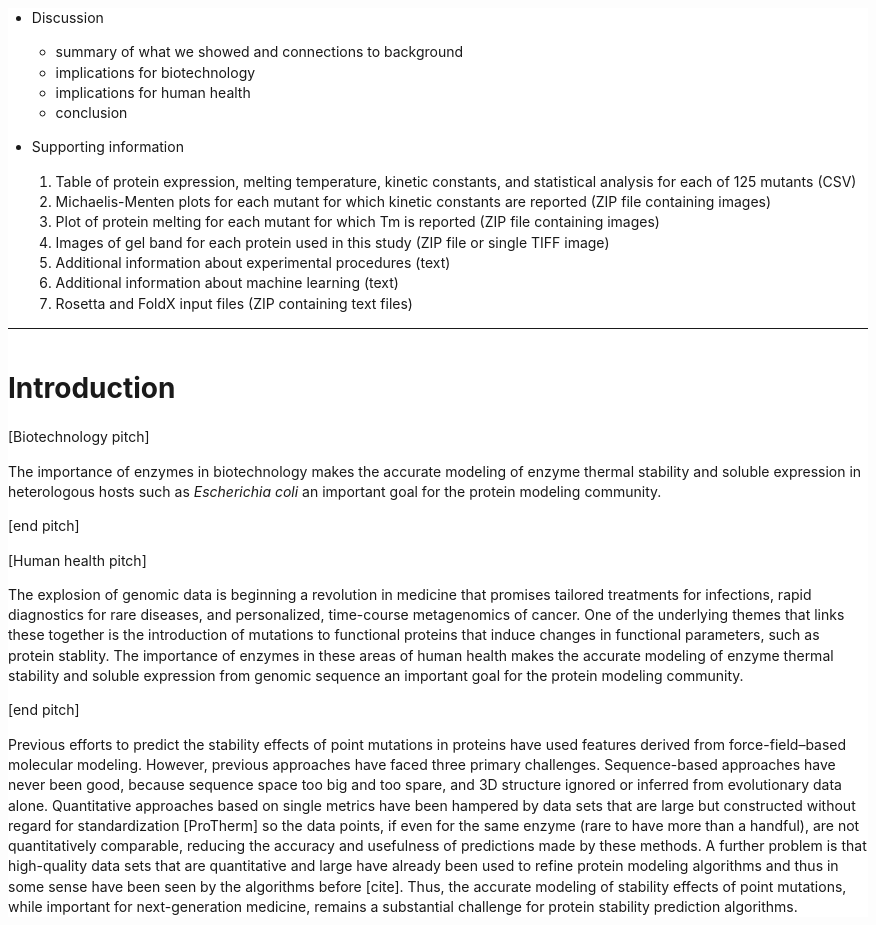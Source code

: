 
+ Discussion

  + summary of what we showed and connections to background
  + implications for biotechnology
  + implications for human health
  + conclusion


+ Supporting information

  1. Table of protein expression, melting temperature, kinetic constants, and statistical analysis for each of 125 mutants (CSV)
  1. Michaelis-Menten plots for each mutant for which kinetic constants are reported (ZIP file containing images)
  1. Plot of protein melting for each mutant for which Tm is reported (ZIP file containing images)
  1. Images of gel band for each protein used in this study (ZIP file or single TIFF image)
  1. Additional information about experimental procedures (text)
  1. Additional information about machine learning (text)
  1. Rosetta and FoldX input files (ZIP containing text files)

---

# Introduction

[Biotechnology pitch]

The importance of enzymes in biotechnology makes the accurate modeling of enzyme thermal stability and soluble expression in heterologous hosts such as *Escherichia coli* an important goal for the protein modeling community.

[end pitch]

[Human health pitch]

The explosion of genomic data is beginning a revolution in medicine that promises tailored treatments for infections, rapid diagnostics for rare diseases, and personalized, time-course metagenomics of cancer. One of the underlying themes that links these together is the introduction of mutations to functional proteins that induce changes in functional parameters, such as protein stablity. The importance of enzymes in these areas of human health makes the accurate modeling of enzyme thermal stability and soluble expression from genomic sequence an important goal for the protein modeling community.

[end pitch]

Previous efforts to predict the stability effects of point mutations in proteins have used features derived from force-field–based molecular modeling. However, previous approaches have faced three primary challenges. Sequence-based approaches have never been good, because sequence space too big and too spare, and 3D structure ignored or inferred from evolutionary data alone. Quantitative approaches based on single metrics have been hampered by data sets that are large but constructed without regard for standardization [ProTherm] so the data points, if even for the same enzyme (rare to have more than a handful), are not quantitatively comparable, reducing the accuracy and usefulness of predictions made by these methods. A further problem is that high-quality data sets that are quantitative and large have already been used to refine protein modeling algorithms and thus in some sense have been seen by the algorithms before [cite]. Thus, the accurate modeling of stability effects of point mutations, while important for next-generation medicine, remains a substantial challenge for protein stability prediction algorithms.
